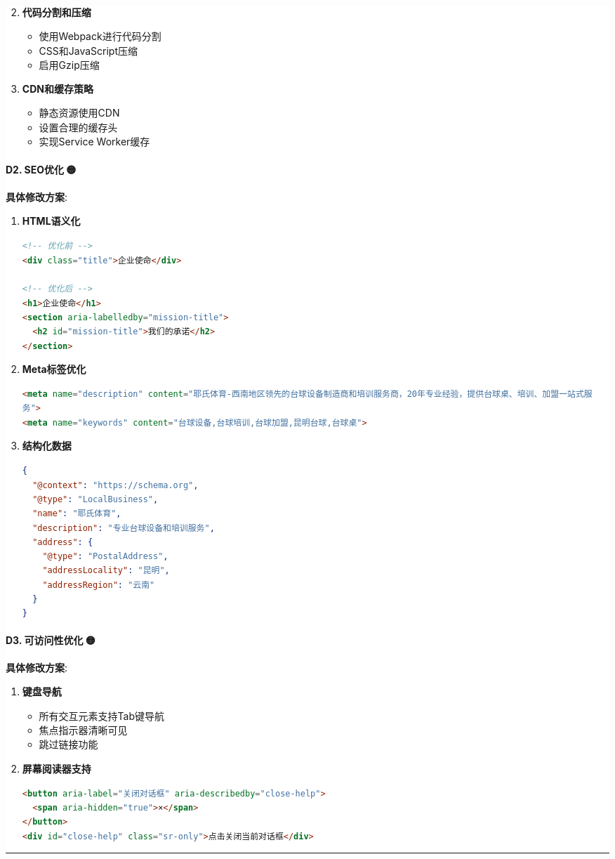 2. **代码分割和压缩**
   - 使用Webpack进行代码分割
   - CSS和JavaScript压缩
   - 启用Gzip压缩

3. **CDN和缓存策略**
   - 静态资源使用CDN
   - 设置合理的缓存头
   - 实现Service Worker缓存

#### D2. SEO优化 🟡
**具体修改方案**:
1. **HTML语义化**
   ```html
   <!-- 优化前 -->
   <div class="title">企业使命</div>
   
   <!-- 优化后 -->
   <h1>企业使命</h1>
   <section aria-labelledby="mission-title">
     <h2 id="mission-title">我们的承诺</h2>
   </section>
   ```

2. **Meta标签优化**
   ```html
   <meta name="description" content="耶氏体育-西南地区领先的台球设备制造商和培训服务商，20年专业经验，提供台球桌、培训、加盟一站式服务">
   <meta name="keywords" content="台球设备,台球培训,台球加盟,昆明台球,台球桌">
   ```

3. **结构化数据**
   ```json
   {
     "@context": "https://schema.org",
     "@type": "LocalBusiness",
     "name": "耶氏体育",
     "description": "专业台球设备和培训服务",
     "address": {
       "@type": "PostalAddress",
       "addressLocality": "昆明",
       "addressRegion": "云南"
     }
   }
   ```

#### D3. 可访问性优化 🟡
**具体修改方案**:
1. **键盘导航**
   - 所有交互元素支持Tab键导航
   - 焦点指示器清晰可见
   - 跳过链接功能

2. **屏幕阅读器支持**
   ```html
   <button aria-label="关闭对话框" aria-describedby="close-help">
     <span aria-hidden="true">×</span>
   </button>
   <div id="close-help" class="sr-only">点击关闭当前对话框</div>
   ```

---